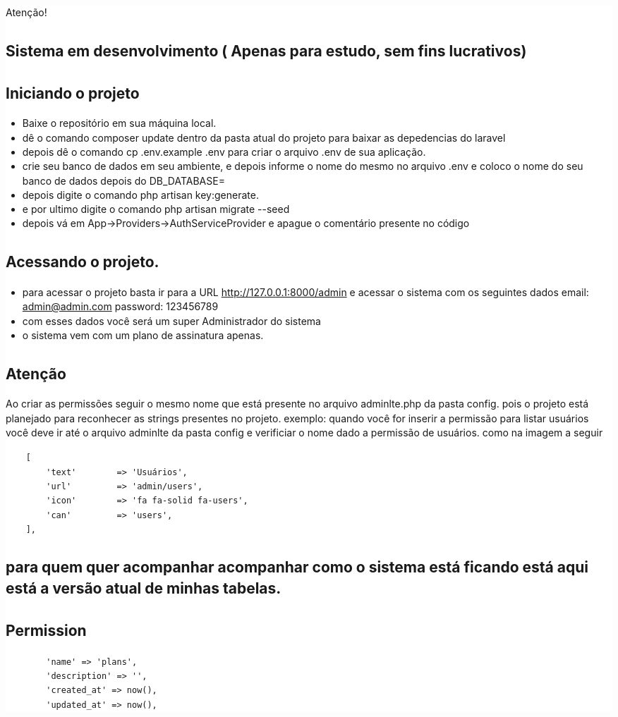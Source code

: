 Atenção! 

## Sistema em desenvolvimento ( Apenas para estudo, sem fins lucrativos)

## Iniciando o projeto

* Baixe o repositório em sua máquina local. 
* dê o comando composer update dentro da pasta atual do projeto para baixar as depedencias do laravel
* depois dê o comando  cp .env.example .env para criar o arquivo .env de sua aplicação.
* crie seu banco de dados em seu ambiente, e depois informe o nome do mesmo no arquivo .env e coloco o nome do seu banco de dados depois do DB_DATABASE=
* depois digite o comando php artisan key:generate.
* e por ultimo digite o comando php artisan migrate --seed
* depois vá em App->Providers->AuthServiceProvider e apague o comentário presente no código

## Acessando o projeto.
* para acessar o projeto basta ir para a URL
http://127.0.0.1:8000/admin e acessar o sistema com os seguintes dados
email: admin@admin.com
password: 123456789
* com esses dados você será um super Administrador do sistema
* o sistema vem com um plano de assinatura apenas. 

## Atenção 
Ao criar as permissões seguir o mesmo nome que está presente no arquivo adminlte.php da pasta config. pois o projeto está planejado para reconhecer as strings presentes no projeto. 
exemplo: 
quando você for inserir a permissão para listar usuários você deve ir até o arquivo adminlte da pasta config e verificiar o nome dado a permissão de usuários. como na imagem a seguir

        [
            'text'        => 'Usuários',
            'url'         => 'admin/users',
            'icon'        => 'fa fa-solid fa-users',
            'can'         => 'users',
        ],

##  para quem quer acompanhar acompanhar como o sistema está ficando está aqui está a versão atual de minhas tabelas.

## Permission
            'name' => 'plans',
            'description' => '',
            'created_at' => now(),
            'updated_at' => now(),
